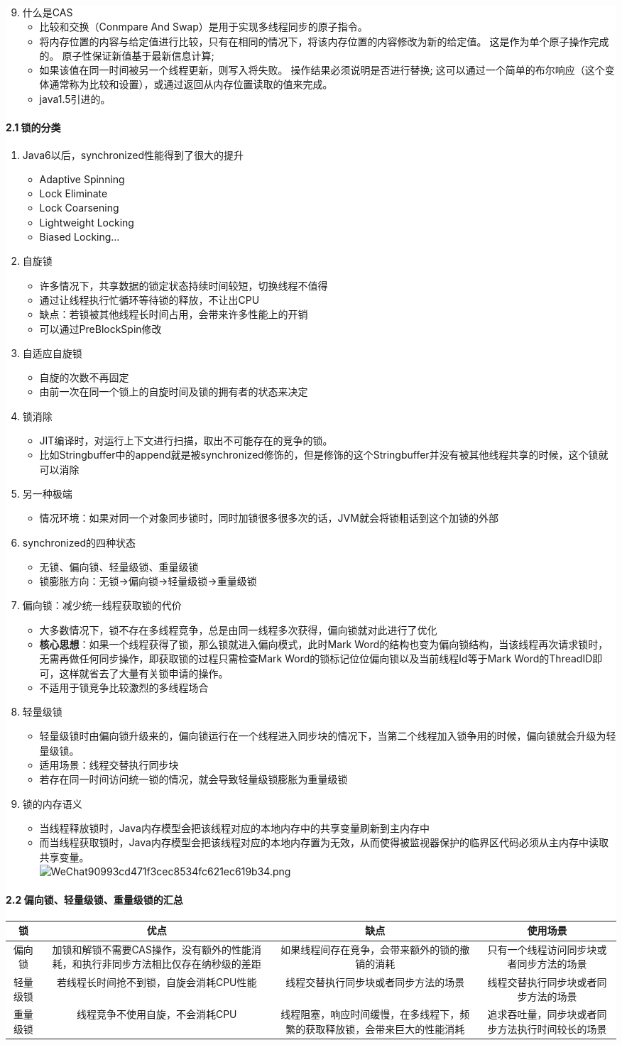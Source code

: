9. 什么是CAS
	* 比较和交换（Conmpare And Swap）是用于实现多线程同步的原子指令。
	* 将内存位置的内容与给定值进行比较，只有在相同的情况下，将该内存位置的内容修改为新的给定值。 这是作为单个原子操作完成的。 原子性保证新值基于最新信息计算; 
	* 如果该值在同一时间被另一个线程更新，则写入将失败。 操作结果必须说明是否进行替换; 这可以通过一个简单的布尔响应（这个变体通常称为比较和设置），或通过返回从内存位置读取的值来完成。
	* java1.5引进的。

#### 2.1 锁的分类
1. Java6以后，synchronized性能得到了很大的提升
	* Adaptive Spinning
	* Lock Eliminate
	* Lock Coarsening
	* Lightweight Locking
	* Biased Locking...
2. 自旋锁
	* 许多情况下，共享数据的锁定状态持续时间较短，切换线程不值得
	* 通过让线程执行忙循环等待锁的释放，不让出CPU
	* 缺点：若锁被其他线程长时间占用，会带来许多性能上的开销
	* 可以通过PreBlockSpin修改
3. 自适应自旋锁
	* 自旋的次数不再固定
	* 由前一次在同一个锁上的自旋时间及锁的拥有者的状态来决定

4. 锁消除
	* JIT编译时，对运行上下文进行扫描，取出不可能存在的竞争的锁。
	* 比如Stringbuffer中的append就是被synchronized修饰的，但是修饰的这个Stringbuffer并没有被其他线程共享的时候，这个锁就可以消除

5. 另一种极端
	* 情况环境：如果对同一个对象同步锁时，同时加锁很多很多次的话，JVM就会将锁粗话到这个加锁的外部

6. synchronized的四种状态
	* 无锁、偏向锁、轻量级锁、重量级锁
	* 锁膨胀方向：无锁->偏向锁->轻量级锁->重量级锁

7. 偏向锁：减少统一线程获取锁的代价 
	* 大多数情况下，锁不存在多线程竞争，总是由同一线程多次获得，偏向锁就对此进行了优化
	* **核心思想**：如果一个线程获得了锁，那么锁就进入偏向模式，此时Mark Word的结构也变为偏向锁结构，当该线程再次请求锁时，无需再做任何同步操作，即获取锁的过程只需检查Mark Word的锁标记位位偏向锁以及当前线程Id等于Mark Word的ThreadID即可，这样就省去了大量有关锁申请的操作。
	* 不适用于锁竞争比较激烈的多线程场合

8. 轻量级锁
	* 轻量级锁时由偏向锁升级来的，偏向锁运行在一个线程进入同步块的情况下，当第二个线程加入锁争用的时候，偏向锁就会升级为轻量级锁。
	* 适用场景：线程交替执行同步块
	* 若存在同一时间访问统一锁的情况，就会导致轻量级锁膨胀为重量级锁  

9. 锁的内存语义
	* 当线程释放锁时，Java内存模型会把该线程对应的本地内存中的共享变量刷新到主内存中
	* 而当线程获取锁时，Java内存模型会把该线程对应的本地内存置为无效，从而使得被监视器保护的临界区代码必须从主内存中读取共享变量。<br/>![WeChat90993cd471f3cec8534fc621ec619b34.png](https://i.loli.net/2019/08/22/TktD1pogMPO6evR.png)

#### 2.2 偏向锁、轻量级锁、重量级锁的汇总

|锁|优点|缺点|使用场景|
|:--:|:--:|:--:|:--:|
|偏向锁|加锁和解锁不需要CAS操作，没有额外的性能消耗，和执行非同步方法相比仅存在纳秒级的差距|如果线程间存在竞争，会带来额外的锁的撤销的消耗|只有一个线程访问同步块或者同步方法的场景|
|轻量级锁|若线程长时间抢不到锁，自旋会消耗CPU性能|线程交替执行同步块或者同步方法的场景|线程交替执行同步块或者同步方法的场景|
|重量级锁|线程竞争不使用自旋，不会消耗CPU|线程阻塞，响应时间缓慢，在多线程下，频繁的获取释放锁，会带来巨大的性能消耗|追求吞吐量，同步块或者同步方法执行时间较长的场景|

